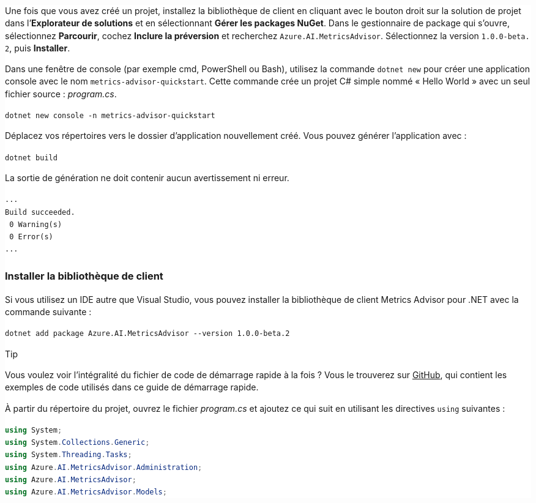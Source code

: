 Une fois que vous avez créé un projet, installez la bibliothèque de client en cliquant avec le bouton droit sur la solution de projet dans l’**Explorateur de solutions** et en sélectionnant **Gérer les packages NuGet**. Dans le gestionnaire de package qui s’ouvre, sélectionnez **Parcourir**, cochez **Inclure la préversion** et recherchez `Azure.AI.MetricsAdvisor`. Sélectionnez la version `1.0.0-beta.2`, puis **Installer**. 

Dans une fenêtre de console (par exemple cmd, PowerShell ou Bash), utilisez la commande `dotnet new` pour créer une application console avec le nom `metrics-advisor-quickstart`. Cette commande crée un projet C# simple nommé « Hello World » avec un seul fichier source : *program.cs*. 

```console
dotnet new console -n metrics-advisor-quickstart
```

Déplacez vos répertoires vers le dossier d’application nouvellement créé. Vous pouvez générer l’application avec :

```console
dotnet build
```

La sortie de génération ne doit contenir aucun avertissement ni erreur. 

```console
...
Build succeeded.
 0 Warning(s)
 0 Error(s)
...
```

### <a name="install-the-client-library"></a>Installer la bibliothèque de client 

Si vous utilisez un IDE autre que Visual Studio, vous pouvez installer la bibliothèque de client Metrics Advisor pour .NET avec la commande suivante :

```console
dotnet add package Azure.AI.MetricsAdvisor --version 1.0.0-beta.2
```

> [!TIP]
> Vous voulez voir l’intégralité du fichier de code de démarrage rapide à la fois ? Vous le trouverez sur [GitHub](https://github.com/Azure/azure-sdk-for-net/tree/Azure.AI.MetricsAdvisor_1.0.0-beta.1/sdk/metricsadvisor/Azure.AI.MetricsAdvisor/samples), qui contient les exemples de code utilisés dans ce guide de démarrage rapide.

À partir du répertoire du projet, ouvrez le fichier *program.cs* et ajoutez ce qui suit en utilisant les directives `using` suivantes :

```csharp
using System;
using System.Collections.Generic;
using System.Threading.Tasks;
using Azure.AI.MetricsAdvisor.Administration;
using Azure.AI.MetricsAdvisor;
using Azure.AI.MetricsAdvisor.Models;
```
